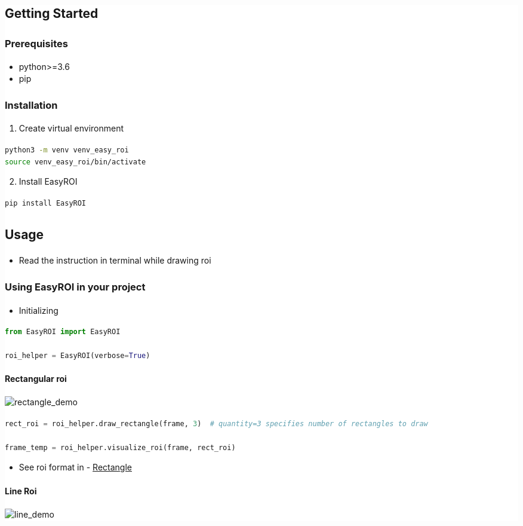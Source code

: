 

## Getting Started

### Prerequisites

* python>=3.6
* pip


### Installation
1. Create virtual environment

```sh
python3 -m venv venv_easy_roi
source venv_easy_roi/bin/activate
```

2. Install EasyROI

```sh
pip install EasyROI
```



## Usage

* Read the instruction in terminal while drawing roi


### Using EasyROI in your project

* Initializing

```python
from EasyROI import EasyROI

roi_helper = EasyROI(verbose=True)
```

#### Rectangular roi

![rectangle_demo](https://github.com/saharshleo/easyROI/blob/main/assets/rectangle.gif)

```python
rect_roi = roi_helper.draw_rectangle(frame, 3)  # quantity=3 specifies number of rectangles to draw

frame_temp = roi_helper.visualize_roi(frame, rect_roi)
```

* See roi format in - [Rectangle](#rectangle)


#### Line Roi

![line_demo](https://github.com/saharshleo/easyROI/blob/main/assets/line.gif)
